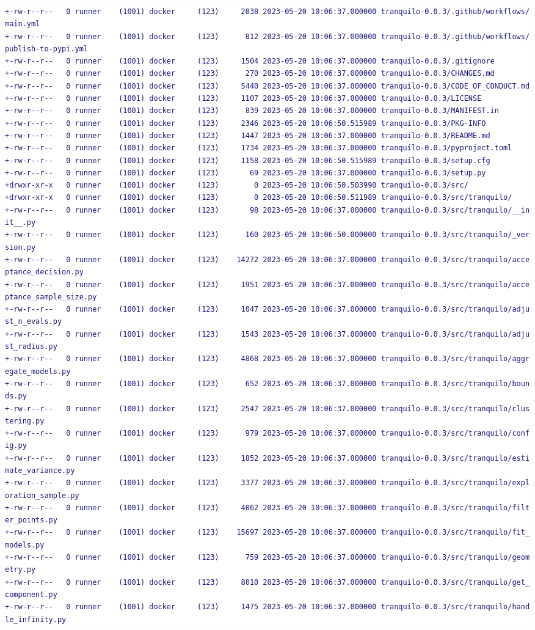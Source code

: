 ```diff
+-rw-r--r--   0 runner    (1001) docker     (123)     2038 2023-05-20 10:06:37.000000 tranquilo-0.0.3/.github/workflows/main.yml
+-rw-r--r--   0 runner    (1001) docker     (123)      812 2023-05-20 10:06:37.000000 tranquilo-0.0.3/.github/workflows/publish-to-pypi.yml
+-rw-r--r--   0 runner    (1001) docker     (123)     1504 2023-05-20 10:06:37.000000 tranquilo-0.0.3/.gitignore
+-rw-r--r--   0 runner    (1001) docker     (123)      270 2023-05-20 10:06:37.000000 tranquilo-0.0.3/CHANGES.md
+-rw-r--r--   0 runner    (1001) docker     (123)     5440 2023-05-20 10:06:37.000000 tranquilo-0.0.3/CODE_OF_CONDUCT.md
+-rw-r--r--   0 runner    (1001) docker     (123)     1107 2023-05-20 10:06:37.000000 tranquilo-0.0.3/LICENSE
+-rw-r--r--   0 runner    (1001) docker     (123)      839 2023-05-20 10:06:37.000000 tranquilo-0.0.3/MANIFEST.in
+-rw-r--r--   0 runner    (1001) docker     (123)     2346 2023-05-20 10:06:50.515989 tranquilo-0.0.3/PKG-INFO
+-rw-r--r--   0 runner    (1001) docker     (123)     1447 2023-05-20 10:06:37.000000 tranquilo-0.0.3/README.md
+-rw-r--r--   0 runner    (1001) docker     (123)     1734 2023-05-20 10:06:37.000000 tranquilo-0.0.3/pyproject.toml
+-rw-r--r--   0 runner    (1001) docker     (123)     1158 2023-05-20 10:06:50.515989 tranquilo-0.0.3/setup.cfg
+-rw-r--r--   0 runner    (1001) docker     (123)       69 2023-05-20 10:06:37.000000 tranquilo-0.0.3/setup.py
+drwxr-xr-x   0 runner    (1001) docker     (123)        0 2023-05-20 10:06:50.503990 tranquilo-0.0.3/src/
+drwxr-xr-x   0 runner    (1001) docker     (123)        0 2023-05-20 10:06:50.511989 tranquilo-0.0.3/src/tranquilo/
+-rw-r--r--   0 runner    (1001) docker     (123)       98 2023-05-20 10:06:37.000000 tranquilo-0.0.3/src/tranquilo/__init__.py
+-rw-r--r--   0 runner    (1001) docker     (123)      160 2023-05-20 10:06:50.000000 tranquilo-0.0.3/src/tranquilo/_version.py
+-rw-r--r--   0 runner    (1001) docker     (123)    14272 2023-05-20 10:06:37.000000 tranquilo-0.0.3/src/tranquilo/acceptance_decision.py
+-rw-r--r--   0 runner    (1001) docker     (123)     1951 2023-05-20 10:06:37.000000 tranquilo-0.0.3/src/tranquilo/acceptance_sample_size.py
+-rw-r--r--   0 runner    (1001) docker     (123)     1047 2023-05-20 10:06:37.000000 tranquilo-0.0.3/src/tranquilo/adjust_n_evals.py
+-rw-r--r--   0 runner    (1001) docker     (123)     1543 2023-05-20 10:06:37.000000 tranquilo-0.0.3/src/tranquilo/adjust_radius.py
+-rw-r--r--   0 runner    (1001) docker     (123)     4868 2023-05-20 10:06:37.000000 tranquilo-0.0.3/src/tranquilo/aggregate_models.py
+-rw-r--r--   0 runner    (1001) docker     (123)      652 2023-05-20 10:06:37.000000 tranquilo-0.0.3/src/tranquilo/bounds.py
+-rw-r--r--   0 runner    (1001) docker     (123)     2547 2023-05-20 10:06:37.000000 tranquilo-0.0.3/src/tranquilo/clustering.py
+-rw-r--r--   0 runner    (1001) docker     (123)      979 2023-05-20 10:06:37.000000 tranquilo-0.0.3/src/tranquilo/config.py
+-rw-r--r--   0 runner    (1001) docker     (123)     1852 2023-05-20 10:06:37.000000 tranquilo-0.0.3/src/tranquilo/estimate_variance.py
+-rw-r--r--   0 runner    (1001) docker     (123)     3377 2023-05-20 10:06:37.000000 tranquilo-0.0.3/src/tranquilo/exploration_sample.py
+-rw-r--r--   0 runner    (1001) docker     (123)     4062 2023-05-20 10:06:37.000000 tranquilo-0.0.3/src/tranquilo/filter_points.py
+-rw-r--r--   0 runner    (1001) docker     (123)    15697 2023-05-20 10:06:37.000000 tranquilo-0.0.3/src/tranquilo/fit_models.py
+-rw-r--r--   0 runner    (1001) docker     (123)      759 2023-05-20 10:06:37.000000 tranquilo-0.0.3/src/tranquilo/geometry.py
+-rw-r--r--   0 runner    (1001) docker     (123)     8010 2023-05-20 10:06:37.000000 tranquilo-0.0.3/src/tranquilo/get_component.py
+-rw-r--r--   0 runner    (1001) docker     (123)     1475 2023-05-20 10:06:37.000000 tranquilo-0.0.3/src/tranquilo/handle_infinity.py
```